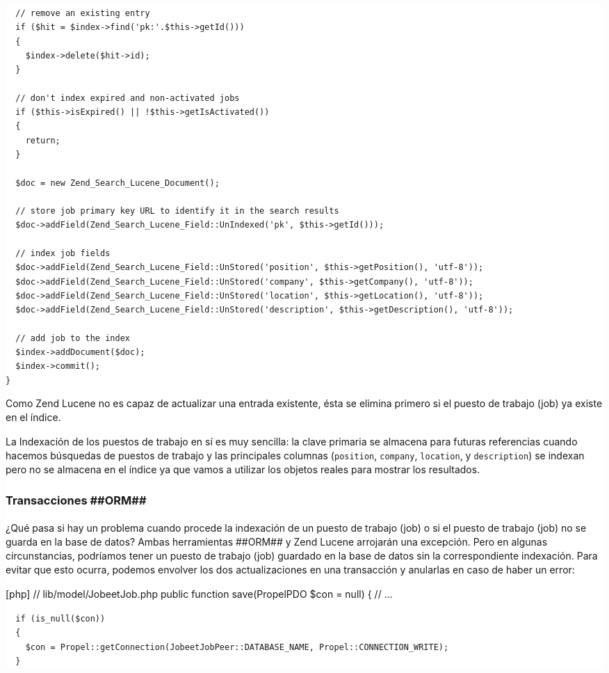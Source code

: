       // remove an existing entry
      if ($hit = $index->find('pk:'.$this->getId()))
      {
        $index->delete($hit->id);
      }

      // don't index expired and non-activated jobs
      if ($this->isExpired() || !$this->getIsActivated())
      {
        return;
      }

      $doc = new Zend_Search_Lucene_Document();

      // store job primary key URL to identify it in the search results
      $doc->addField(Zend_Search_Lucene_Field::UnIndexed('pk', $this->getId()));

      // index job fields
      $doc->addField(Zend_Search_Lucene_Field::UnStored('position', $this->getPosition(), 'utf-8'));
      $doc->addField(Zend_Search_Lucene_Field::UnStored('company', $this->getCompany(), 'utf-8'));
      $doc->addField(Zend_Search_Lucene_Field::UnStored('location', $this->getLocation(), 'utf-8'));
      $doc->addField(Zend_Search_Lucene_Field::UnStored('description', $this->getDescription(), 'utf-8'));

      // add job to the index
      $index->addDocument($doc);
      $index->commit();
    }


Como Zend Lucene no es capaz de actualizar una entrada existente, ésta se elimina primero si el puesto de trabajo (job) ya existe en el índice.

La Indexación de los puestos de trabajo en sí es muy sencilla: la clave primaria se almacena para futuras referencias cuando hacemos búsquedas de puestos de trabajo y las principales columnas (`position`, `company`,
`location`, y `description`) se indexan pero no se almacena en el índice ya que vamos a utilizar los objetos reales para mostrar los resultados.

### Transacciones ##ORM## 

¿Qué pasa si hay un problema cuando procede la indexación de un puesto de trabajo (job) o si el puesto de trabajo (job) no se guarda en la base de datos? Ambas herramientas ##ORM## y Zend Lucene arrojarán una excepción. Pero en algunas circunstancias, podríamos tener un puesto de trabajo (job) guardado en la base de datos sin la correspondiente indexación. Para evitar que esto ocurra, podemos envolver los dos actualizaciones en una transacción y anularlas en caso de haber un error:

<propel>
    [php]
    // lib/model/JobeetJob.php
    public function save(PropelPDO $con = null)
    {
      // ...

      if (is_null($con))
      {
        $con = Propel::getConnection(JobeetJobPeer::DATABASE_NAME, Propel::CONNECTION_WRITE);
      }
